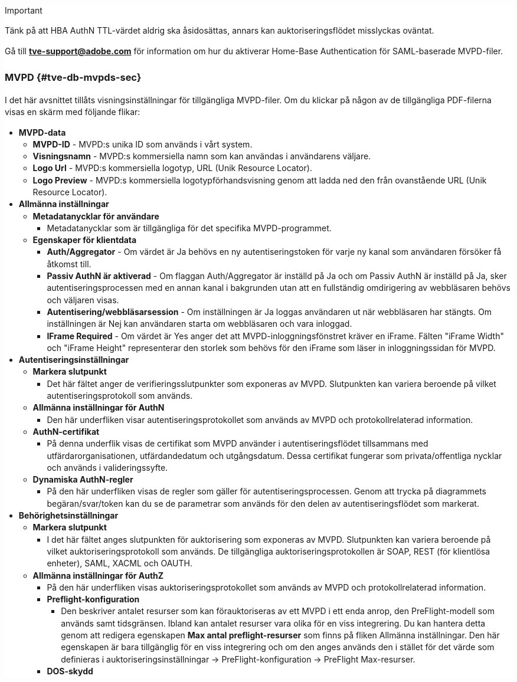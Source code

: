 
>[!IMPORTANT]
>Tänk på att HBA AuthN TTL-värdet aldrig ska åsidosättas, annars kan auktoriseringsflödet misslyckas oväntat.

Gå till **tve-support@adobe.com** för information om hur du aktiverar Home-Base Authentication för SAML-baserade MVPD-filer.

### MVPD {#tve-db-mvpds-sec}

I det här avsnittet tillåts visningsinställningar för tillgängliga MVPD-filer. Om du klickar på någon av de tillgängliga PDF-filerna visas en skärm med följande flikar:

* **MVPD-data**
   * **MVPD-ID** - MVPD:s unika ID som används i vårt system.
   * **Visningsnamn** - MVPD:s kommersiella namn som kan användas i användarens väljare.
   * **Logo Url** - MVPD:s kommersiella logotyp, URL (Unik Resource Locator).
   * **Logo Preview** - MVPD:s kommersiella logotypförhandsvisning genom att ladda ned den från ovanstående URL (Unik Resource Locator).
* **Allmänna inställningar**
   * **Metadatanycklar för användare**
      * Metadatanycklar som är tillgängliga för det specifika MVPD-programmet.
   * **Egenskaper för klientdata**
      * **Auth/Aggregator** - Om värdet är Ja behövs en ny autentiseringstoken för varje ny kanal som användaren försöker få åtkomst till.
      * **Passiv AuthN är aktiverad** - Om flaggan Auth/Aggregator är inställd på Ja och om Passiv AuthN är inställd på Ja, sker autentiseringsprocessen med en annan kanal i bakgrunden utan att en fullständig omdirigering av webbläsaren behövs och väljaren visas.
      * **Autentisering/webbläsarsession** - Om inställningen är Ja loggas användaren ut när webbläsaren har stängts. Om inställningen är Nej kan användaren starta om webbläsaren och vara inloggad.
      * **IFrame Required** - Om värdet är Yes anger det att MVPD-inloggningsfönstret kräver en iFrame. Fälten &quot;iFrame Width&quot; och &quot;iFrame Height&quot; representerar den storlek som behövs för den iFrame som läser in inloggningssidan för MVPD.
* **Autentiseringsinställningar**
   * **Markera slutpunkt**
      * Det här fältet anger de verifieringsslutpunkter som exponeras av MVPD. Slutpunkten kan variera beroende på vilket autentiseringsprotokoll som används.
   * **Allmänna inställningar för AuthN**
      * Den här underfliken visar autentiseringsprotokollet som används av MVPD och protokollrelaterad information.
   * **AuthN-certifikat**
      * På denna underflik visas de certifikat som MVPD använder i autentiseringsflödet tillsammans med utfärdarorganisationen, utfärdandedatum och utgångsdatum. Dessa certifikat fungerar som privata/offentliga nycklar och används i valideringssyfte.
   * **Dynamiska AuthN-regler**
      * På den här underfliken visas de regler som gäller för autentiseringsprocessen. Genom att trycka på diagrammets begäran/svar/token kan du se de parametrar som används för den delen av autentiseringsflödet som markerat.
* **Behörighetsinställningar**
   * **Markera slutpunkt**
      * I det här fältet anges slutpunkten för auktorisering som exponeras av MVPD. Slutpunkten kan variera beroende på vilket auktoriseringsprotokoll som används. De tillgängliga auktoriseringsprotokollen är SOAP, REST (för klientlösa enheter), SAML, XACML och OAUTH.
   * **Allmänna inställningar för AuthZ**
      * På den här underfliken visas auktoriseringsprotokollet som används av MVPD och protokollrelaterad information.
      * **Preflight-konfiguration**
         * Den beskriver antalet resurser som kan förauktoriseras av ett MVPD i ett enda anrop, den PreFlight-modell som används samt tidsgränsen. Ibland kan antalet resurser vara olika för en viss integrering. Du kan hantera detta genom att redigera egenskapen **Max antal preflight-resurser** som finns på fliken Allmänna inställningar. Den här egenskapen är bara tillgänglig för en viss integrering och om den anges används den i stället för det värde som definieras i auktoriseringsinställningar -> PreFlight-konfiguration -> PreFlight Max-resurser.
      * **DOS-skydd**